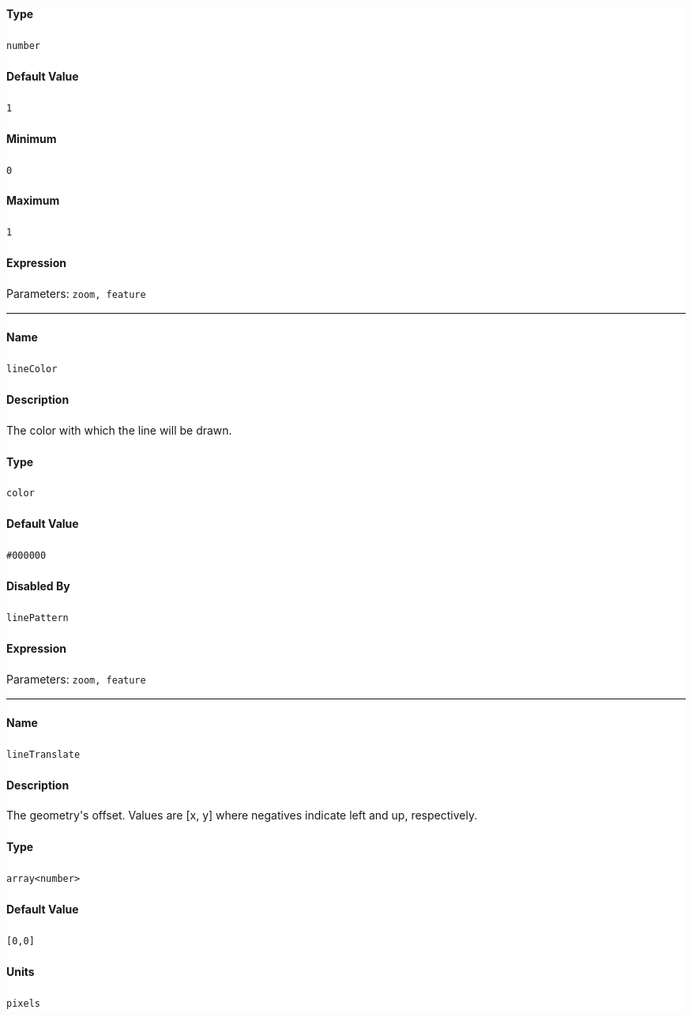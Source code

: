 #### Type
`number`
#### Default Value
`1`

#### Minimum
`0`


#### Maximum
`1`

#### Expression

Parameters: `zoom, feature`

___

#### Name
`lineColor`

#### Description
The color with which the line will be drawn.

#### Type
`color`
#### Default Value
`#000000`


#### Disabled By
`linePattern`

#### Expression

Parameters: `zoom, feature`

___

#### Name
`lineTranslate`

#### Description
The geometry's offset. Values are [x, y] where negatives indicate left and up, respectively.

#### Type
`array<number>`
#### Default Value
`[0,0]`

#### Units
`pixels`
